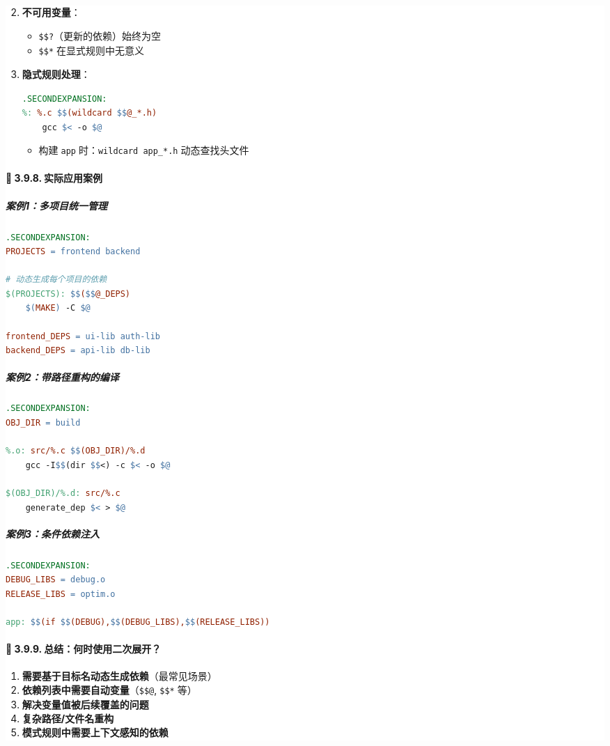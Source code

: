 2. **不可用变量**：
   - `$$?`（更新的依赖）始终为空
   - `$$*` 在显式规则中无意义

3. **隐式规则处理**：

   ```makefile
   .SECONDEXPANSION:
   %: %.c $$(wildcard $$@_*.h)
       gcc $< -o $@
   ```

   - 构建 `app` 时：`wildcard app_*.h` 动态查找头文件

#### 🧪 3.9.8. 实际应用案例

##### 案例1：多项目统一管理

```makefile
.SECONDEXPANSION:
PROJECTS = frontend backend

# 动态生成每个项目的依赖
$(PROJECTS): $$($$@_DEPS)
    $(MAKE) -C $@

frontend_DEPS = ui-lib auth-lib
backend_DEPS = api-lib db-lib
```

##### 案例2：带路径重构的编译

```makefile
.SECONDEXPANSION:
OBJ_DIR = build

%.o: src/%.c $$(OBJ_DIR)/%.d
    gcc -I$$(dir $$<) -c $< -o $@

$(OBJ_DIR)/%.d: src/%.c
    generate_dep $< > $@
```

##### 案例3：条件依赖注入

```makefile
.SECONDEXPANSION:
DEBUG_LIBS = debug.o
RELEASE_LIBS = optim.o

app: $$(if $$(DEBUG),$$(DEBUG_LIBS),$$(RELEASE_LIBS))
```

#### 💎 3.9.9. 总结：何时使用二次展开？

1. **需要基于目标名动态生成依赖**（最常见场景）
2. **依赖列表中需要自动变量**（`$$@`, `$$*` 等）
3. **解决变量值被后续覆盖的问题**
4. **复杂路径/文件名重构**
5. **模式规则中需要上下文感知的依赖**
